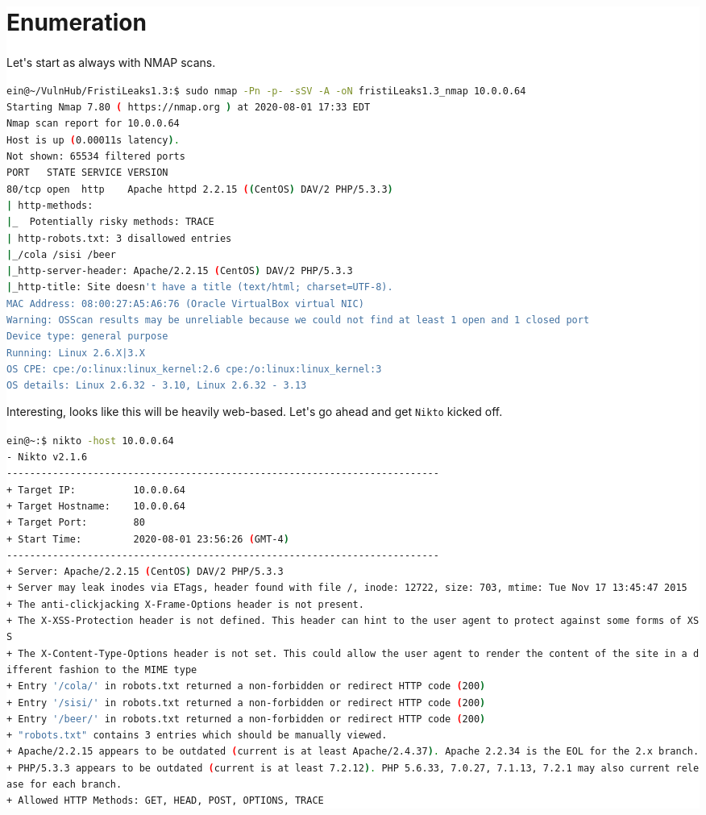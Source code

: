 # Enumeration

Let's start as always with NMAP scans.

```bash
ein@~/VulnHub/FristiLeaks1.3:$ sudo nmap -Pn -p- -sSV -A -oN fristiLeaks1.3_nmap 10.0.0.64
Starting Nmap 7.80 ( https://nmap.org ) at 2020-08-01 17:33 EDT
Nmap scan report for 10.0.0.64
Host is up (0.00011s latency).
Not shown: 65534 filtered ports
PORT   STATE SERVICE VERSION
80/tcp open  http    Apache httpd 2.2.15 ((CentOS) DAV/2 PHP/5.3.3)
| http-methods: 
|_  Potentially risky methods: TRACE
| http-robots.txt: 3 disallowed entries 
|_/cola /sisi /beer
|_http-server-header: Apache/2.2.15 (CentOS) DAV/2 PHP/5.3.3
|_http-title: Site doesn't have a title (text/html; charset=UTF-8).
MAC Address: 08:00:27:A5:A6:76 (Oracle VirtualBox virtual NIC)
Warning: OSScan results may be unreliable because we could not find at least 1 open and 1 closed port
Device type: general purpose
Running: Linux 2.6.X|3.X
OS CPE: cpe:/o:linux:linux_kernel:2.6 cpe:/o:linux:linux_kernel:3
OS details: Linux 2.6.32 - 3.10, Linux 2.6.32 - 3.13
```

Interesting, looks like this will be heavily web-based. Let's go ahead and get `Nikto` kicked off.

```bash
ein@~:$ nikto -host 10.0.0.64
- Nikto v2.1.6
---------------------------------------------------------------------------
+ Target IP:          10.0.0.64
+ Target Hostname:    10.0.0.64
+ Target Port:        80
+ Start Time:         2020-08-01 23:56:26 (GMT-4)
---------------------------------------------------------------------------
+ Server: Apache/2.2.15 (CentOS) DAV/2 PHP/5.3.3
+ Server may leak inodes via ETags, header found with file /, inode: 12722, size: 703, mtime: Tue Nov 17 13:45:47 2015
+ The anti-clickjacking X-Frame-Options header is not present.
+ The X-XSS-Protection header is not defined. This header can hint to the user agent to protect against some forms of XSS                                                                                                             
+ The X-Content-Type-Options header is not set. This could allow the user agent to render the content of the site in a different fashion to the MIME type                                                                             
+ Entry '/cola/' in robots.txt returned a non-forbidden or redirect HTTP code (200)                                
+ Entry '/sisi/' in robots.txt returned a non-forbidden or redirect HTTP code (200)                                
+ Entry '/beer/' in robots.txt returned a non-forbidden or redirect HTTP code (200)                                
+ "robots.txt" contains 3 entries which should be manually viewed.                                                 
+ Apache/2.2.15 appears to be outdated (current is at least Apache/2.4.37). Apache 2.2.34 is the EOL for the 2.x branch.                                                                                                              
+ PHP/5.3.3 appears to be outdated (current is at least 7.2.12). PHP 5.6.33, 7.0.27, 7.1.13, 7.2.1 may also current release for each branch.                                                                                          
+ Allowed HTTP Methods: GET, HEAD, POST, OPTIONS, TRACE                                                            
```